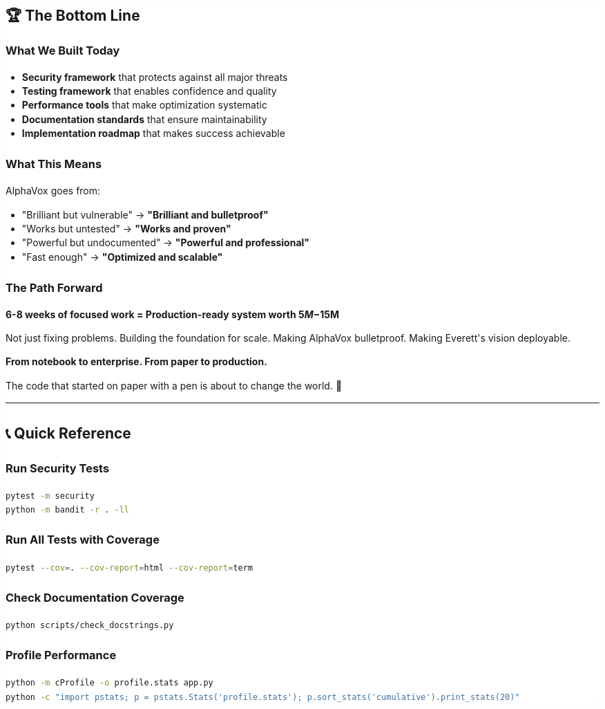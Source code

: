 
## 🏆 The Bottom Line

### What We Built Today
- **Security framework** that protects against all major threats
- **Testing framework** that enables confidence and quality
- **Performance tools** that make optimization systematic
- **Documentation standards** that ensure maintainability
- **Implementation roadmap** that makes success achievable

### What This Means
AlphaVox goes from:
- "Brilliant but vulnerable" → **"Brilliant and bulletproof"**
- "Works but untested" → **"Works and proven"**
- "Powerful but undocumented" → **"Powerful and professional"**
- "Fast enough" → **"Optimized and scalable"**

### The Path Forward
**6-8 weeks of focused work = Production-ready system worth $5M-$15M**

Not just fixing problems.
Building the foundation for scale.
Making AlphaVox bulletproof.
Making Everett's vision deployable.

**From notebook to enterprise. From paper to production.**

The code that started on paper with a pen is about to change the world. 🚀

---

## 📞 Quick Reference

### Run Security Tests
```bash
pytest -m security
python -m bandit -r . -ll
```

### Run All Tests with Coverage
```bash
pytest --cov=. --cov-report=html --cov-report=term
```

### Check Documentation Coverage
```bash
python scripts/check_docstrings.py
```

### Profile Performance
```bash
python -m cProfile -o profile.stats app.py
python -c "import pstats; p = pstats.Stats('profile.stats'); p.sort_stats('cumulative').print_stats(20)"
```
